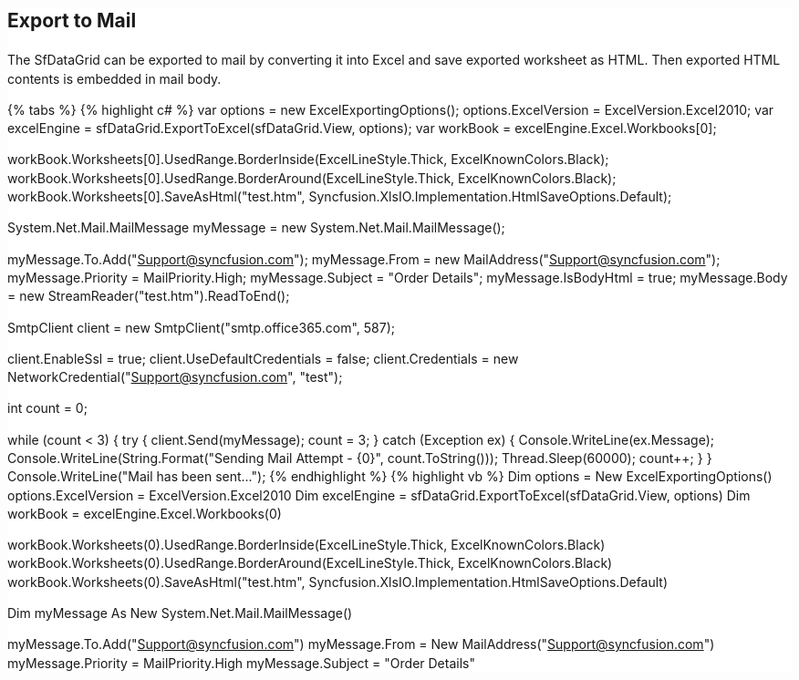 ## Export to Mail
The SfDataGrid can be exported to mail by converting it into Excel and save exported worksheet as HTML. Then exported HTML contents is embedded in mail body.

{% tabs %}
{% highlight c# %}
var options = new ExcelExportingOptions();
options.ExcelVersion = ExcelVersion.Excel2010;
var excelEngine = sfDataGrid.ExportToExcel(sfDataGrid.View, options);
var workBook = excelEngine.Excel.Workbooks[0];

workBook.Worksheets[0].UsedRange.BorderInside(ExcelLineStyle.Thick, ExcelKnownColors.Black);
workBook.Worksheets[0].UsedRange.BorderAround(ExcelLineStyle.Thick, ExcelKnownColors.Black);
workBook.Worksheets[0].SaveAsHtml("test.htm", Syncfusion.XlsIO.Implementation.HtmlSaveOptions.Default);

System.Net.Mail.MailMessage myMessage = new System.Net.Mail.MailMessage();

myMessage.To.Add("Support@syncfusion.com");
myMessage.From = new MailAddress("Support@syncfusion.com");
myMessage.Priority = MailPriority.High;
myMessage.Subject = "Order Details";
myMessage.IsBodyHtml = true;
myMessage.Body = new StreamReader("test.htm").ReadToEnd();

SmtpClient client = new SmtpClient("smtp.office365.com", 587);

client.EnableSsl = true;
client.UseDefaultCredentials = false;
client.Credentials = new NetworkCredential("Support@syncfusion.com", "test");

int count = 0;

while (count < 3)
{
    try
    {
        client.Send(myMessage);
        count = 3;
    }
    catch (Exception ex)
    {
        Console.WriteLine(ex.Message);
        Console.WriteLine(String.Format("Sending Mail Attempt - {0}", count.ToString()));
        Thread.Sleep(60000);
        count++;
    }
}
Console.WriteLine("Mail has been sent...");
{% endhighlight %}
{% highlight vb %}
Dim options = New ExcelExportingOptions()
options.ExcelVersion = ExcelVersion.Excel2010
Dim excelEngine = sfDataGrid.ExportToExcel(sfDataGrid.View, options)
Dim workBook = excelEngine.Excel.Workbooks(0)

workBook.Worksheets(0).UsedRange.BorderInside(ExcelLineStyle.Thick, ExcelKnownColors.Black)
workBook.Worksheets(0).UsedRange.BorderAround(ExcelLineStyle.Thick, ExcelKnownColors.Black)
workBook.Worksheets(0).SaveAsHtml("test.htm", Syncfusion.XlsIO.Implementation.HtmlSaveOptions.Default)

Dim myMessage As New System.Net.Mail.MailMessage()

myMessage.To.Add("Support@syncfusion.com")
myMessage.From = New MailAddress("Support@syncfusion.com")
myMessage.Priority = MailPriority.High
myMessage.Subject = "Order Details"